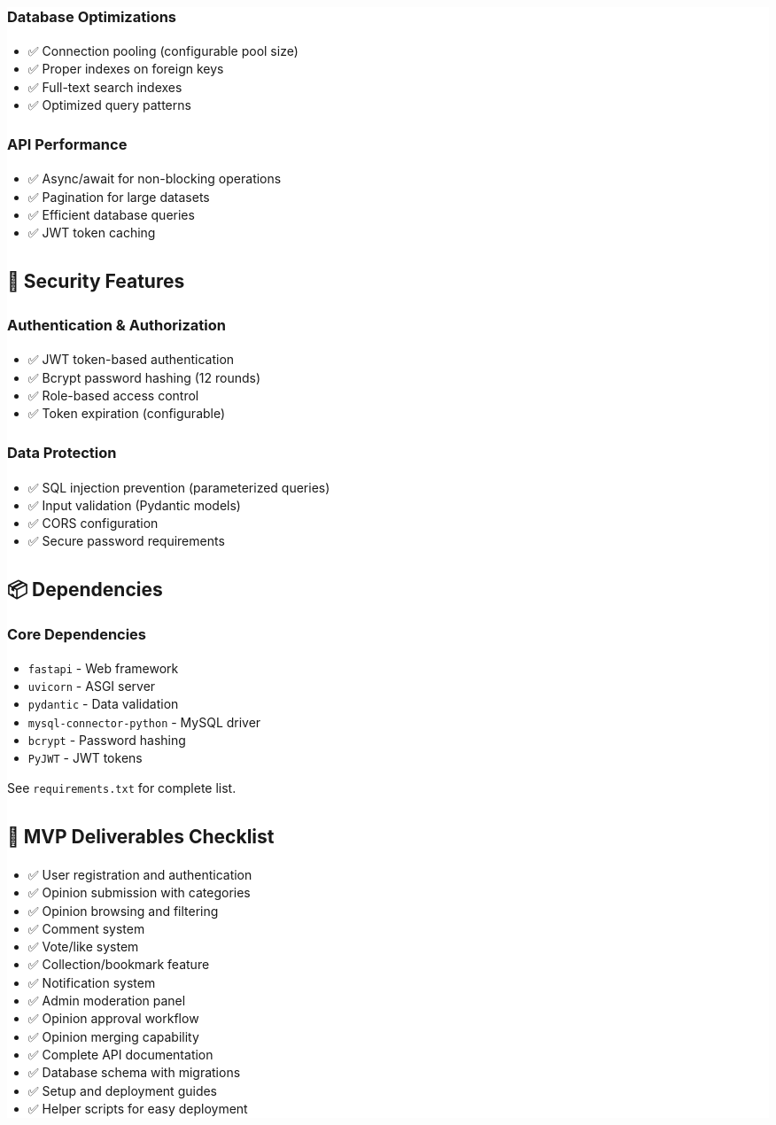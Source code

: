 ### Database Optimizations
- ✅ Connection pooling (configurable pool size)
- ✅ Proper indexes on foreign keys
- ✅ Full-text search indexes
- ✅ Optimized query patterns

### API Performance
- ✅ Async/await for non-blocking operations
- ✅ Pagination for large datasets
- ✅ Efficient database queries
- ✅ JWT token caching

## 🔐 Security Features

### Authentication & Authorization
- ✅ JWT token-based authentication
- ✅ Bcrypt password hashing (12 rounds)
- ✅ Role-based access control
- ✅ Token expiration (configurable)

### Data Protection
- ✅ SQL injection prevention (parameterized queries)
- ✅ Input validation (Pydantic models)
- ✅ CORS configuration
- ✅ Secure password requirements

## 📦 Dependencies

### Core Dependencies
- `fastapi` - Web framework
- `uvicorn` - ASGI server
- `pydantic` - Data validation
- `mysql-connector-python` - MySQL driver
- `bcrypt` - Password hashing
- `PyJWT` - JWT tokens

See `requirements.txt` for complete list.

## 🎯 MVP Deliverables Checklist

- ✅ User registration and authentication
- ✅ Opinion submission with categories
- ✅ Opinion browsing and filtering
- ✅ Comment system
- ✅ Vote/like system
- ✅ Collection/bookmark feature
- ✅ Notification system
- ✅ Admin moderation panel
- ✅ Opinion approval workflow
- ✅ Opinion merging capability
- ✅ Complete API documentation
- ✅ Database schema with migrations
- ✅ Setup and deployment guides
- ✅ Helper scripts for easy deployment
